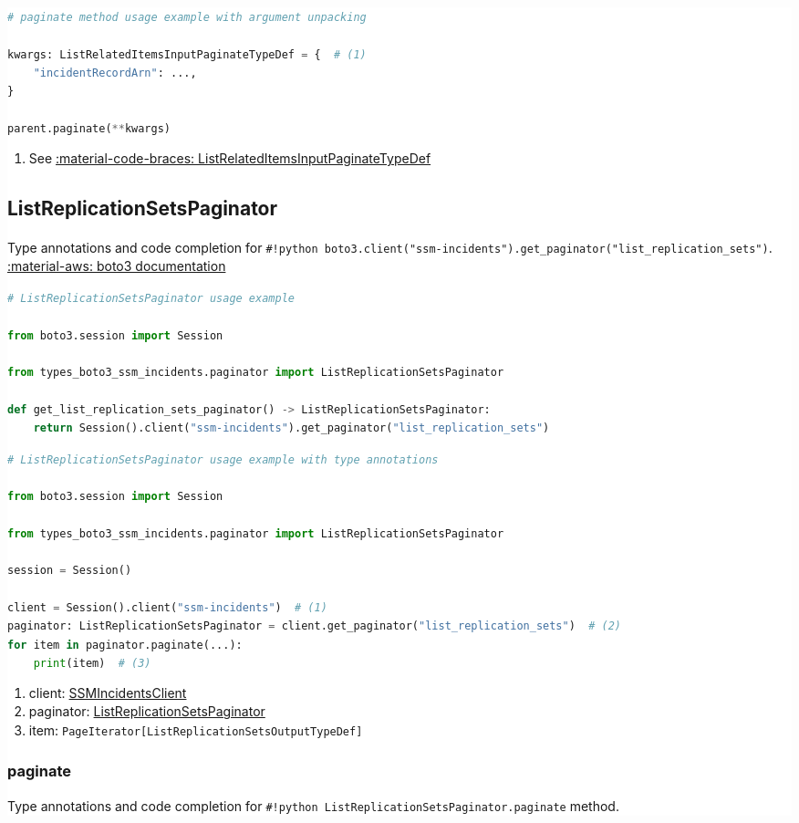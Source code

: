 ```python
# paginate method usage example with argument unpacking

kwargs: ListRelatedItemsInputPaginateTypeDef = {  # (1)
    "incidentRecordArn": ...,
}

parent.paginate(**kwargs)
```

1. See [:material-code-braces: ListRelatedItemsInputPaginateTypeDef](./type_defs.md#listrelateditemsinputpaginatetypedef)
## ListReplicationSetsPaginator

Type annotations and code completion for `#!python boto3.client("ssm-incidents").get_paginator("list_replication_sets")`.
[:material-aws: boto3 documentation](https://boto3.amazonaws.com/v1/documentation/api/latest/reference/services/ssm-incidents/paginator/ListReplicationSets.html#SSMIncidents.Paginator.ListReplicationSets)

```python
# ListReplicationSetsPaginator usage example

from boto3.session import Session

from types_boto3_ssm_incidents.paginator import ListReplicationSetsPaginator

def get_list_replication_sets_paginator() -> ListReplicationSetsPaginator:
    return Session().client("ssm-incidents").get_paginator("list_replication_sets")
```

```python
# ListReplicationSetsPaginator usage example with type annotations

from boto3.session import Session

from types_boto3_ssm_incidents.paginator import ListReplicationSetsPaginator

session = Session()

client = Session().client("ssm-incidents")  # (1)
paginator: ListReplicationSetsPaginator = client.get_paginator("list_replication_sets")  # (2)
for item in paginator.paginate(...):
    print(item)  # (3)
```

1. client: [SSMIncidentsClient](./client.md)
2. paginator: [ListReplicationSetsPaginator](./paginators.md#listreplicationsetspaginator)
3. item: `PageIterator[ListReplicationSetsOutputTypeDef]`


### paginate

Type annotations and code completion for `#!python ListReplicationSetsPaginator.paginate` method.
